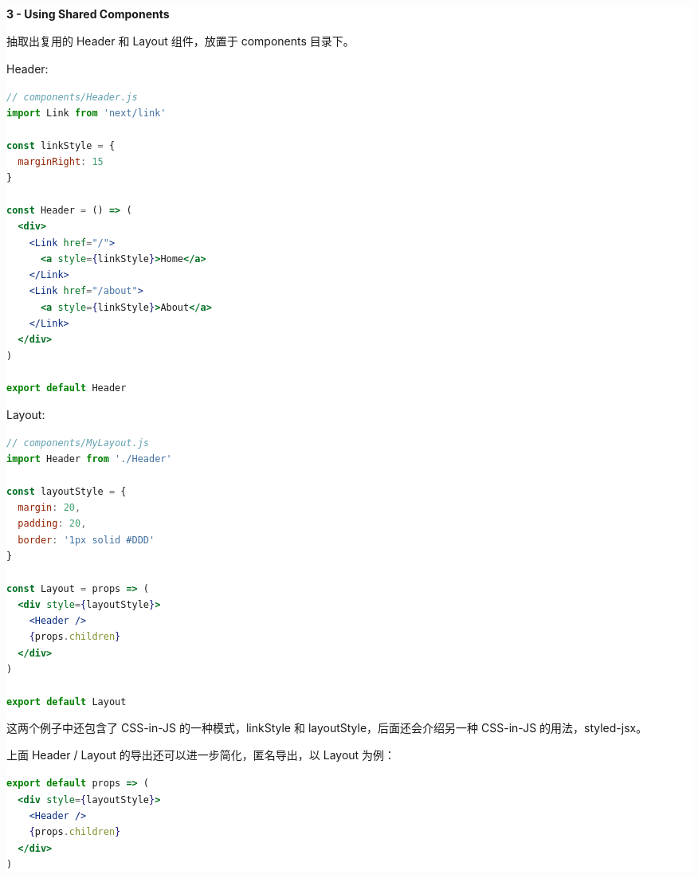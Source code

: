 **3 - Using Shared Components**

抽取出复用的 Header 和 Layout 组件，放置于 components 目录下。

Header:

```jsx
// components/Header.js
import Link from 'next/link'

const linkStyle = {
  marginRight: 15
}

const Header = () => (
  <div>
    <Link href="/">
      <a style={linkStyle}>Home</a>
    </Link>
    <Link href="/about">
      <a style={linkStyle}>About</a>
    </Link>
  </div>
)

export default Header
```

Layout:

```jsx
// components/MyLayout.js
import Header from './Header'

const layoutStyle = {
  margin: 20,
  padding: 20,
  border: '1px solid #DDD'
}

const Layout = props => (
  <div style={layoutStyle}>
    <Header />
    {props.children}
  </div>
)

export default Layout
```

这两个例子中还包含了 CSS-in-JS 的一种模式，linkStyle 和 layoutStyle，后面还会介绍另一种 CSS-in-JS 的用法，styled-jsx。

上面 Header / Layout 的导出还可以进一步简化，匿名导出，以 Layout 为例：

```jsx
export default props => (
  <div style={layoutStyle}>
    <Header />
    {props.children}
  </div>
)
```
